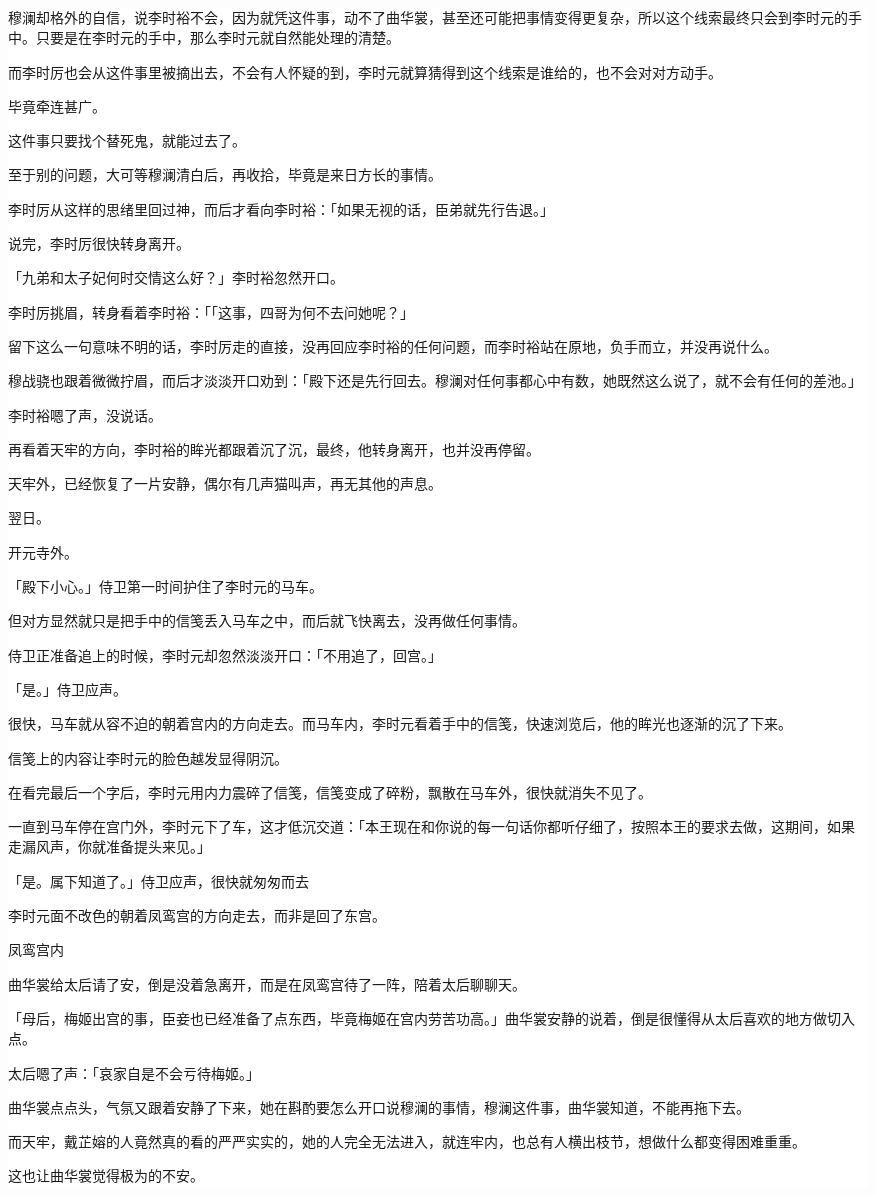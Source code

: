 穆澜却格外的自信，说李时裕不会，因为就凭这件事，动不了曲华裳，甚至还可能把事情变得更复杂，所以这个线索最终只会到李时元的手中。只要是在李时元的手中，那么李时元就自然能处理的清楚。

而李时厉也会从这件事里被摘出去，不会有人怀疑的到，李时元就算猜得到这个线索是谁给的，也不会对对方动手。

毕竟牵连甚广。

这件事只要找个替死鬼，就能过去了。

至于别的问题，大可等穆澜清白后，再收拾，毕竟是来日方长的事情。

李时厉从这样的思绪里回过神，而后才看向李时裕：「如果无视的话，臣弟就先行告退。」

说完，李时厉很快转身离开。

「九弟和太子妃何时交情这么好？」李时裕忽然开口。

李时厉挑眉，转身看着李时裕：「「这事，四哥为何不去问她呢？」

留下这么一句意味不明的话，李时厉走的直接，没再回应李时裕的任何问题，而李时裕站在原地，负手而立，并没再说什么。

穆战骁也跟着微微拧眉，而后才淡淡开口劝到：「殿下还是先行回去。穆澜对任何事都心中有数，她既然这么说了，就不会有任何的差池。」

李时裕嗯了声，没说话。

再看着天牢的方向，李时裕的眸光都跟着沉了沉，最终，他转身离开，也并没再停留。

天牢外，已经恢复了一片安静，偶尔有几声猫叫声，再无其他的声息。

翌日。

开元寺外。

「殿下小心。」侍卫第一时间护住了李时元的马车。

但对方显然就只是把手中的信笺丢入马车之中，而后就飞快离去，没再做任何事情。

侍卫正准备追上的时候，李时元却忽然淡淡开口：「不用追了，回宫。」

「是。」侍卫应声。

很快，马车就从容不迫的朝着宫内的方向走去。而马车内，李时元看着手中的信笺，快速浏览后，他的眸光也逐渐的沉了下来。

信笺上的内容让李时元的脸色越发显得阴沉。

在看完最后一个字后，李时元用内力震碎了信笺，信笺变成了碎粉，飘散在马车外，很快就消失不见了。

一直到马车停在宫门外，李时元下了车，这才低沉交道：「本王现在和你说的每一句话你都听仔细了，按照本王的要求去做，这期间，如果走漏风声，你就准备提头来见。」

「是。属下知道了。」侍卫应声，很快就匆匆而去

李时元面不改色的朝着凤鸾宫的方向走去，而非是回了东宫。

凤鸾宫内

曲华裳给太后请了安，倒是没着急离开，而是在凤鸾宫待了一阵，陪着太后聊聊天。

「母后，梅姬出宫的事，臣妾也已经准备了点东西，毕竟梅姬在宫内劳苦功高。」曲华裳安静的说着，倒是很懂得从太后喜欢的地方做切入点。

太后嗯了声：「哀家自是不会亏待梅姬。」

曲华裳点点头，气氛又跟着安静了下来，她在斟酌要怎么开口说穆澜的事情，穆澜这件事，曲华裳知道，不能再拖下去。

而天牢，戴芷嫆的人竟然真的看的严严实实的，她的人完全无法进入，就连牢内，也总有人横出枝节，想做什么都变得困难重重。

这也让曲华裳觉得极为的不安。
